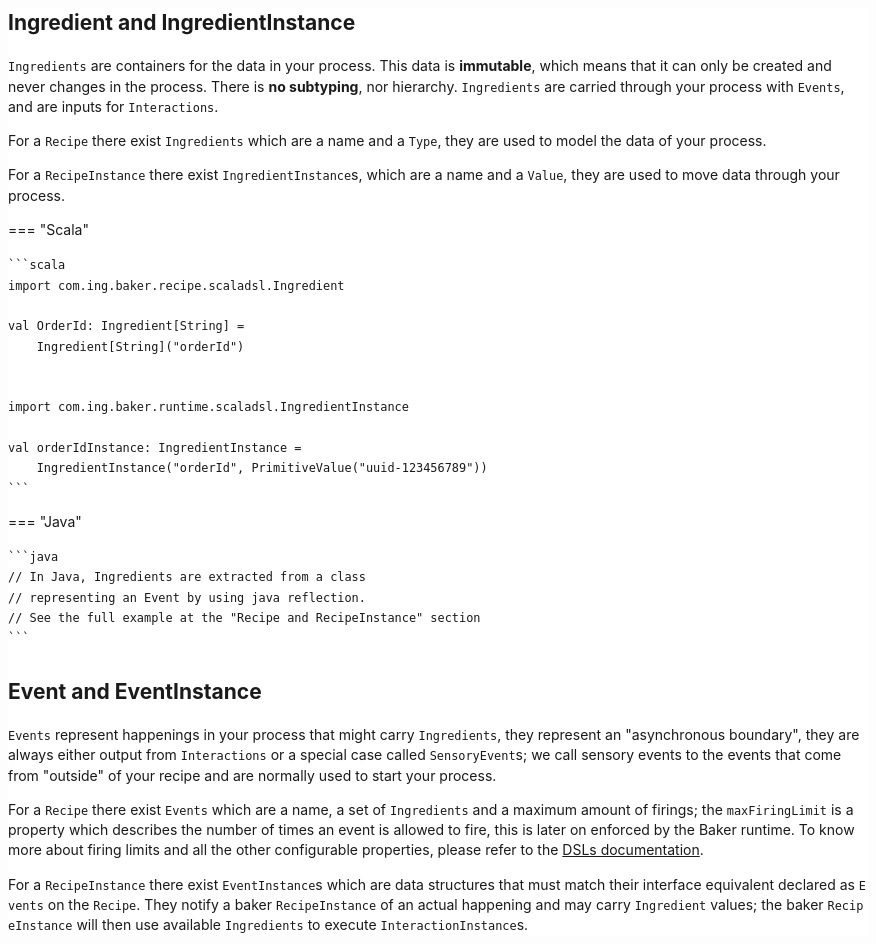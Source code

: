 ## Ingredient and IngredientInstance

`Ingredients` are containers for the data in your process. This data is **immutable**, which means that it can only be created and never 
changes in the process. There is **no subtyping**, nor hierarchy. `Ingredients` are carried through your process 
with `Events`, and are inputs for `Interactions`.

For a `Recipe` there exist `Ingredients` which are a name and a `Type`, they are used to model the data of your process.

For a `RecipeInstance` there exist `IngredientInstance`s, which are a name and a `Value`, they are used to move data 
through your process. 

=== "Scala"

    ```scala 
    import com.ing.baker.recipe.scaladsl.Ingredient

    val OrderId: Ingredient[String] =
        Ingredient[String]("orderId")
        

    import com.ing.baker.runtime.scaladsl.IngredientInstance

    val orderIdInstance: IngredientInstance = 
        IngredientInstance("orderId", PrimitiveValue("uuid-123456789"))
    ```

=== "Java"

    ```java 
    // In Java, Ingredients are extracted from a class 
    // representing an Event by using java reflection.
    // See the full example at the "Recipe and RecipeInstance" section
    ```

## Event and EventInstance

`Events` represent happenings in your process that might carry `Ingredients`, they represent an "asynchronous boundary",
they are always either output from `Interactions` or a special case called `SensoryEvent`s; we call sensory events to the 
events that come from "outside" of your recipe and are normally used to start your process.

For a `Recipe` there exist `Events` which are a name, a set of `Ingredients` and a maximum amount of firings; the 
`maxFiringLimit` is a property which describes the number of times an event is allowed to fire, this is later on
enforced by the Baker runtime. To know more about firing limits and all the other configurable properties, please 
refer to the [DSLs documentation](../../reference/dsls/).

For a `RecipeInstance` there exist `EventInstance`s which are data structures that must match their interface equivalent
declared as `Events` on the `Recipe`. They notify a baker `RecipeInstance` of an actual happening and may carry `Ingredient`
values; the baker `RecipeInstance` will then use available `Ingredients` to execute `InteractionInstance`s.
